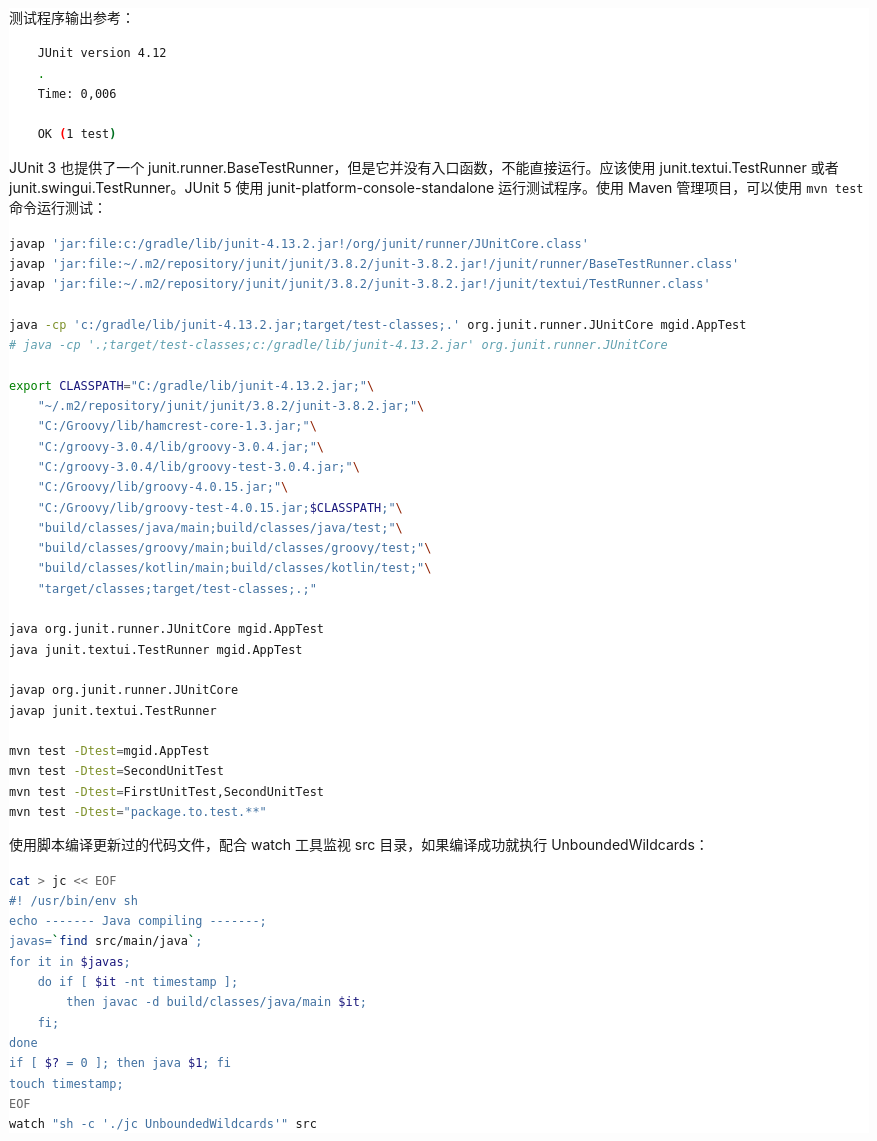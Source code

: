 测试程序输出参考：

```sh
    JUnit version 4.12
    .
    Time: 0,006
    
    OK (1 test)
```

JUnit 3 也提供了一个 junit.runner.BaseTestRunner，但是它并没有入口函数，不能直接运行。应该使用 junit.textui.TestRunner 或者 junit.swingui.TestRunner。JUnit 5 使用 junit-platform-console-standalone 运行测试程序。使用 Maven 管理项目，可以使用 `mvn test` 命令运行测试：

```sh
javap 'jar:file:c:/gradle/lib/junit-4.13.2.jar!/org/junit/runner/JUnitCore.class'
javap 'jar:file:~/.m2/repository/junit/junit/3.8.2/junit-3.8.2.jar!/junit/runner/BaseTestRunner.class'
javap 'jar:file:~/.m2/repository/junit/junit/3.8.2/junit-3.8.2.jar!/junit/textui/TestRunner.class'

java -cp 'c:/gradle/lib/junit-4.13.2.jar;target/test-classes;.' org.junit.runner.JUnitCore mgid.AppTest
# java -cp '.;target/test-classes;c:/gradle/lib/junit-4.13.2.jar' org.junit.runner.JUnitCore

export CLASSPATH="C:/gradle/lib/junit-4.13.2.jar;"\
	"~/.m2/repository/junit/junit/3.8.2/junit-3.8.2.jar;"\
	"C:/Groovy/lib/hamcrest-core-1.3.jar;"\
	"C:/groovy-3.0.4/lib/groovy-3.0.4.jar;"\
	"C:/groovy-3.0.4/lib/groovy-test-3.0.4.jar;"\
	"C:/Groovy/lib/groovy-4.0.15.jar;"\
	"C:/Groovy/lib/groovy-test-4.0.15.jar;$CLASSPATH;"\
	"build/classes/java/main;build/classes/java/test;"\
	"build/classes/groovy/main;build/classes/groovy/test;"\
	"build/classes/kotlin/main;build/classes/kotlin/test;"\
	"target/classes;target/test-classes;.;"

java org.junit.runner.JUnitCore mgid.AppTest
java junit.textui.TestRunner mgid.AppTest

javap org.junit.runner.JUnitCore
javap junit.textui.TestRunner

mvn test -Dtest=mgid.AppTest
mvn test -Dtest=SecondUnitTest
mvn test -Dtest=FirstUnitTest,SecondUnitTest
mvn test -Dtest="package.to.test.**"
```

使用脚本编译更新过的代码文件，配合 watch 工具监视 src 目录，如果编译成功就执行 UnboundedWildcards：

```sh
cat > jc << EOF
#! /usr/bin/env sh
echo ------- Java compiling -------; 
javas=`find src/main/java`; 
for it in $javas; 
	do if [ $it -nt timestamp ]; 
		then javac -d build/classes/java/main $it; 
	fi; 
done
if [ $? = 0 ]; then java $1; fi
touch timestamp;
EOF
watch "sh -c './jc UnboundedWildcards'" src
```
